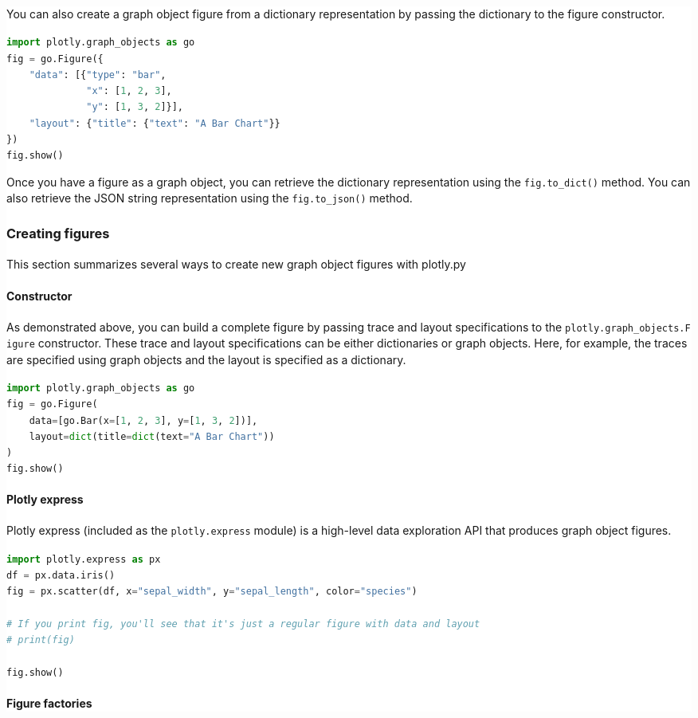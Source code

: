 You can also create a graph object figure from a dictionary representation by passing the dictionary to the figure constructor.

```python
import plotly.graph_objects as go
fig = go.Figure({
    "data": [{"type": "bar",
              "x": [1, 2, 3],
              "y": [1, 3, 2]}],
    "layout": {"title": {"text": "A Bar Chart"}}
})
fig.show()
```

Once you have a figure as a graph object, you can retrieve the dictionary representation using the `fig.to_dict()` method. You can also retrieve the JSON string representation using the `fig.to_json()` method.

### Creating figures

This section summarizes several ways to create new graph object figures with plotly.py

#### Constructor

As demonstrated above, you can build a complete figure by passing trace and layout specifications to the `plotly.graph_objects.Figure` constructor. These trace and layout specifications can be either dictionaries or graph objects. Here, for example, the traces are specified using graph objects and the layout is specified as a dictionary.

```python
import plotly.graph_objects as go
fig = go.Figure(
    data=[go.Bar(x=[1, 2, 3], y=[1, 3, 2])],
    layout=dict(title=dict(text="A Bar Chart"))
)
fig.show()
```

#### Plotly express

Plotly express (included as the `plotly.express` module) is a high-level data exploration API that produces graph object figures.

```python
import plotly.express as px
df = px.data.iris()
fig = px.scatter(df, x="sepal_width", y="sepal_length", color="species")

# If you print fig, you'll see that it's just a regular figure with data and layout
# print(fig)

fig.show()
```

#### Figure factories

